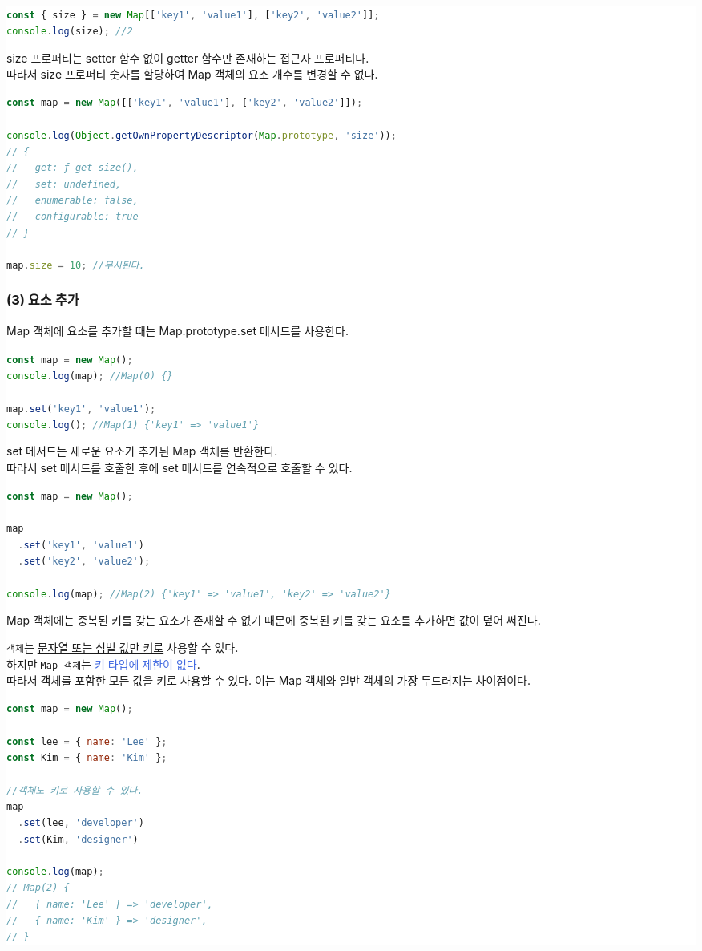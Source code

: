 ```js
const { size } = new Map[['key1', 'value1'], ['key2', 'value2']];
console.log(size); //2
```

size 프로퍼티는 setter 함수 없이 getter 함수만 존재하는 접근자 프로퍼티다.  
따라서 size 프로퍼티 숫자를 할당하여 Map 객체의 요소 개수를 변경할 수 없다.  

```js
const map = new Map([['key1', 'value1'], ['key2', 'value2']]);

console.log(Object.getOwnPropertyDescriptor(Map.prototype, 'size'));
// {
//   get: ƒ get size(),
//   set: undefined,
//   enumerable: false,
//   configurable: true
// }

map.size = 10; //무시된다.
```

### (3) 요소 추가
Map 객체에 요소를 추가할 때는 Map.prototype.set 메서드를 사용한다.  

```js
const map = new Map();
console.log(map); //Map(0) {}

map.set('key1', 'value1');
console.log(); //Map(1) {'key1' => 'value1'}
```

set 메서드는 새로운 요소가 추가된 Map 객체를 반환한다.  
따라서 set 메서드를 호출한 후에 set 메서드를 연속적으로 호출할 수 있다.  

```js
const map = new Map();

map
  .set('key1', 'value1')
  .set('key2', 'value2');

console.log(map); //Map(2) {'key1' => 'value1', 'key2' => 'value2'}
```

Map 객체에는 중복된 키를 갖는 요소가 존재할 수 없기 때문에 중복된 키를 갖는 요소를 추가하면 값이 덮어 써진다.  

`객체`는 <u>문자열 또는 심벌 값만 키로</u> 사용할 수 있다.  
하지만 `Map 객체`는 <span style="color:royalblue">키 타입에 제한이 없다</span>.  
따라서 객체를 포함한 모든 값을 키로 사용할 수 있다. 이는 Map 객체와 일반 객체의 가장 두드러지는 차이점이다.  

```js
const map = new Map();

const lee = { name: 'Lee' };
const Kim = { name: 'Kim' };

//객체도 키로 사용할 수 있다.  
map
  .set(lee, 'developer')
  .set(Kim, 'designer')

console.log(map);
// Map(2) {
//   { name: 'Lee' } => 'developer',
//   { name: 'Kim' } => 'designer',
// }
```